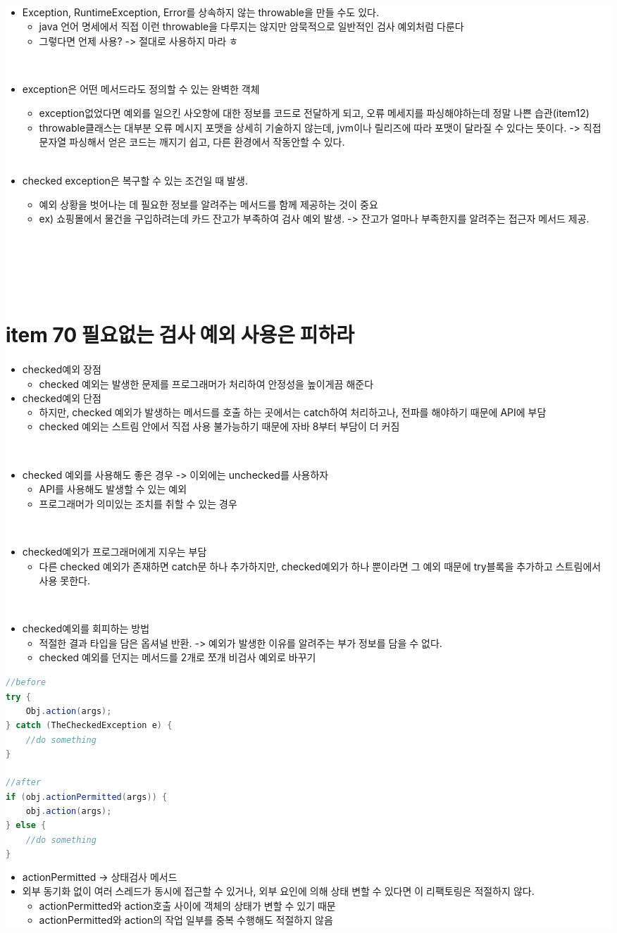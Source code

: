 - Exception, RuntimeException, Error를 상속하지 않는 throwable을 만들 수도 있다. 
  - java 언어 명세에서 직접 이런 throwable을 다루지는 않지만 암묵적으로 일반적인 검사 예외처럼 다룬다
  - 그렇다면 언제 사용? -> 절대로 사용하지 마라 ㅎ
<br>

- exception은 어떤 메서드라도 정의할 수 있는 완벽한 객체 
  - exception없었다면 예외를 일으킨 사오항에 대한 정보를 코드로 전달하게 되고, 오류 메세지를 파싱해야하는데 정말 나쁜 습관(item12)
  - throwable클래스는 대부분 오류 메시지 포맷을 상세히 기술하지 않는데, jvm이나 릴리즈에 따라 포맷이 달라질 수 있다는 뜻이다. -> 직접 문자열 파싱해서 얻은 코드는 깨지기 쉽고, 다른 환경에서 작동안할 수 있다.
  <br>
  
- checked exception은 복구할 수 있는 조건일 때 발생.
  - 예외 상황을 벗어나는 데 필요한 정보를 알려주는 메서드를 함께 제공하는 것이 중요 
  - ex) 쇼핑몰에서 물건을 구입하려는데 카드 잔고가 부족하여 검사 예외 발생. -> 잔고가 얼마나 부족한지를 알려주는 접근자 메서드 제공.  

<br><br><br><br>

# item 70 필요없는 검사 예외 사용은 피하라
- checked예외 장점
  - checked 예외는 발생한 문제를 프로그래머가 처리하여 안정성을 높이게끔 해준다
- checked예외 단점
  - 하지만, checked 예외가 발생하는 메서드를 호출 하는 곳에서는 catch하여 처리하고나, 전파를 해야하기 때문에 API에 부담 
  - checked 예외는 스트림 안에서 직접 사용 불가능하기 때문에 자바 8부터 부담이 더 커짐 
<br>

- checked 예외를 사용해도 좋은 경우 -> 이외에는 unchecked를 사용하자
  - API를 사용해도 발생할 수 있는 예외
  - 프로그래머가 의미있는 조치를 취할 수 있는 경우 
<br>

- checked예외가 프로그래머에게 지우는 부담
  - 다른 checked 예외가 존재하면 catch문 하나 추가하지만, checked예외가 하나 뿐이라면 그 예외 때문에 try블록을 추가하고 스트림에서 사용 못한다. 
<br>

- checked예외를 회피하는 방법
  - 적절한 결과 타입을 담은 옵셔널 반환. -> 예외가 발생한 이유를 알려주는 부가 정보를 담을 수 없다. 
  - checked 예외를 던지는 메서드를 2개로 쪼개 비검사 예외로 바꾸기 

~~~ java 
//before
try {
    Obj.action(args);    
} catch (TheCheckedException e) {
    //do something
}

//after 
if (obj.actionPermitted(args)) {
    obj.action(args);
} else {
    //do something
}
~~~
- actionPermitted -> 상태검사 메서드 
- 외부 동기화 없이 여러 스레드가 동시에 접근할 수 있거나, 외부 요인에 의해 상태 변할 수 있다면 이 리팩토링은 적절하지 않다. 
  - actionPermitted와 action호출 사이에 객체의 상태가 변할 수 있기 때문 
  - actionPermitted와 action의 작업 일부를 중복 수행해도 적절하지 않음 
